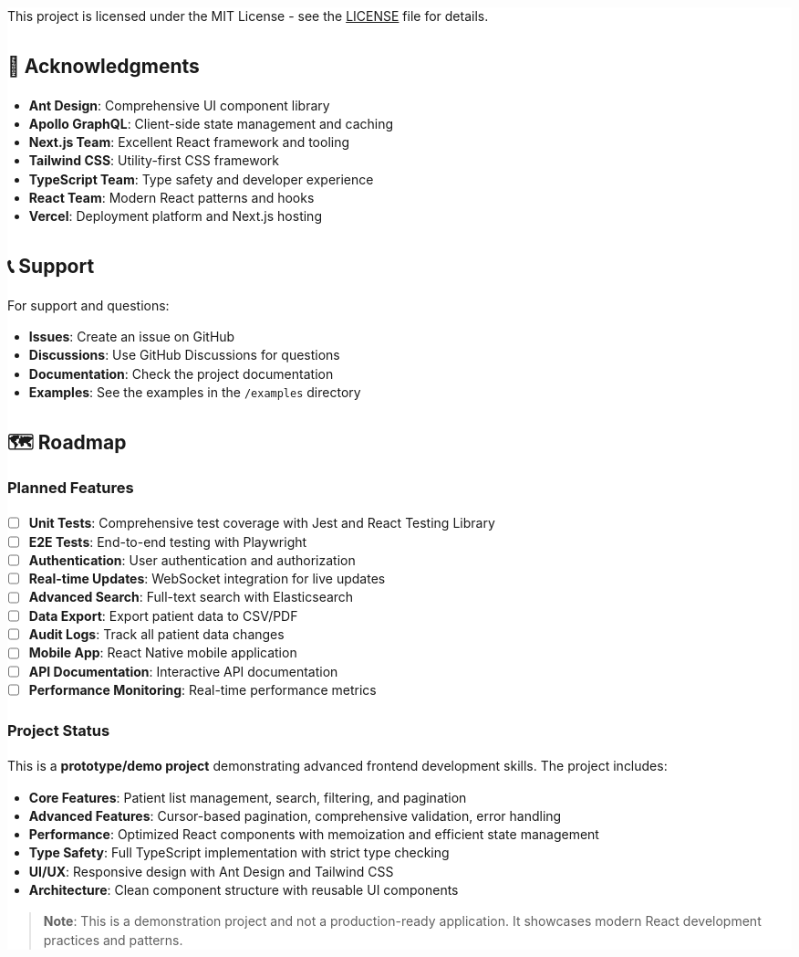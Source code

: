 This project is licensed under the MIT License - see the [LICENSE](LICENSE) file for details.

## 🙏 Acknowledgments

- **Ant Design**: Comprehensive UI component library
- **Apollo GraphQL**: Client-side state management and caching
- **Next.js Team**: Excellent React framework and tooling
- **Tailwind CSS**: Utility-first CSS framework
- **TypeScript Team**: Type safety and developer experience
- **React Team**: Modern React patterns and hooks
- **Vercel**: Deployment platform and Next.js hosting

## 📞 Support

For support and questions:

- **Issues**: Create an issue on GitHub
- **Discussions**: Use GitHub Discussions for questions
- **Documentation**: Check the project documentation
- **Examples**: See the examples in the `/examples` directory

## 🗺️ Roadmap

### Planned Features

- [ ] **Unit Tests**: Comprehensive test coverage with Jest and React Testing Library
- [ ] **E2E Tests**: End-to-end testing with Playwright
- [ ] **Authentication**: User authentication and authorization
- [ ] **Real-time Updates**: WebSocket integration for live updates
- [ ] **Advanced Search**: Full-text search with Elasticsearch
- [ ] **Data Export**: Export patient data to CSV/PDF
- [ ] **Audit Logs**: Track all patient data changes
- [ ] **Mobile App**: React Native mobile application
- [ ] **API Documentation**: Interactive API documentation
- [ ] **Performance Monitoring**: Real-time performance metrics

### Project Status

This is a **prototype/demo project** demonstrating advanced frontend development skills. The project includes:

- **Core Features**: Patient list management, search, filtering, and pagination
- **Advanced Features**: Cursor-based pagination, comprehensive validation, error handling
- **Performance**: Optimized React components with memoization and efficient state management
- **Type Safety**: Full TypeScript implementation with strict type checking
- **UI/UX**: Responsive design with Ant Design and Tailwind CSS
- **Architecture**: Clean component structure with reusable UI components

> **Note**: This is a demonstration project and not a production-ready application. It showcases modern React development practices and patterns.
